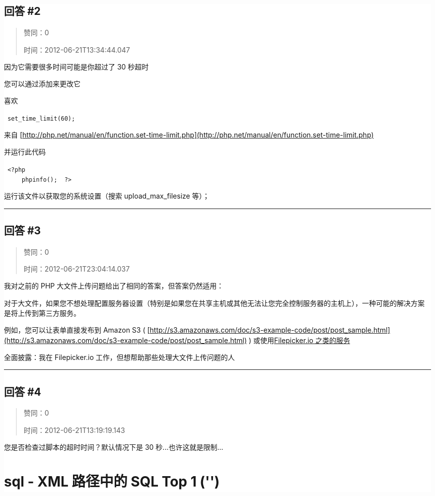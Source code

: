 ## 回答 #2

> 赞同：0
> 
> 时间：2012-06-21T13:34:44.047

因为它需要很多时间可能是你超过了 30 秒超时

您可以通过添加来更改它

喜欢

```
 set_time_limit(60); 
```

来自 [http://php.net/manual/en/function.set-time-limit.php](http://php.net/manual/en/function.set-time-limit.php)

并运行此代码

```
 <?php
     phpinfo();  ?> 
```

运行该文件以获取您的系统设置（搜索 upload_max_filesize 等）；

* * *

## 回答 #3

> 赞同：0
> 
> 时间：2012-06-21T23:04:14.037

我对之前的 PHP 大文件上传问题给出了相同的答案，但答案仍然适用：

对于大文件，如果您不想处理配置服务器设置（特别是如果您在共享主机或其他无法让您完全控制服务器的主机上），一种可能的解决方案是将上传到第三方服务。

例如，您可以让表单直接发布到 Amazon S3 ( [http://s3.amazonaws.com/doc/s3-example-code/post/post_sample.html](http://s3.amazonaws.com/doc/s3-example-code/post/post_sample.html) ) 或使用[Filepicker.io 之类的服务](https://Filepicker.io)

全面披露：我在 Filepicker.io 工作，但想帮助那些处理大文件上传问题的人

* * *

## 回答 #4

> 赞同：0
> 
> 时间：2012-06-21T13:19:19.143

您是否检查过脚本的超时时间？默认情况下是 30 秒...也许这就是限制...

# sql - XML 路径中的 SQL Top 1 ('')
